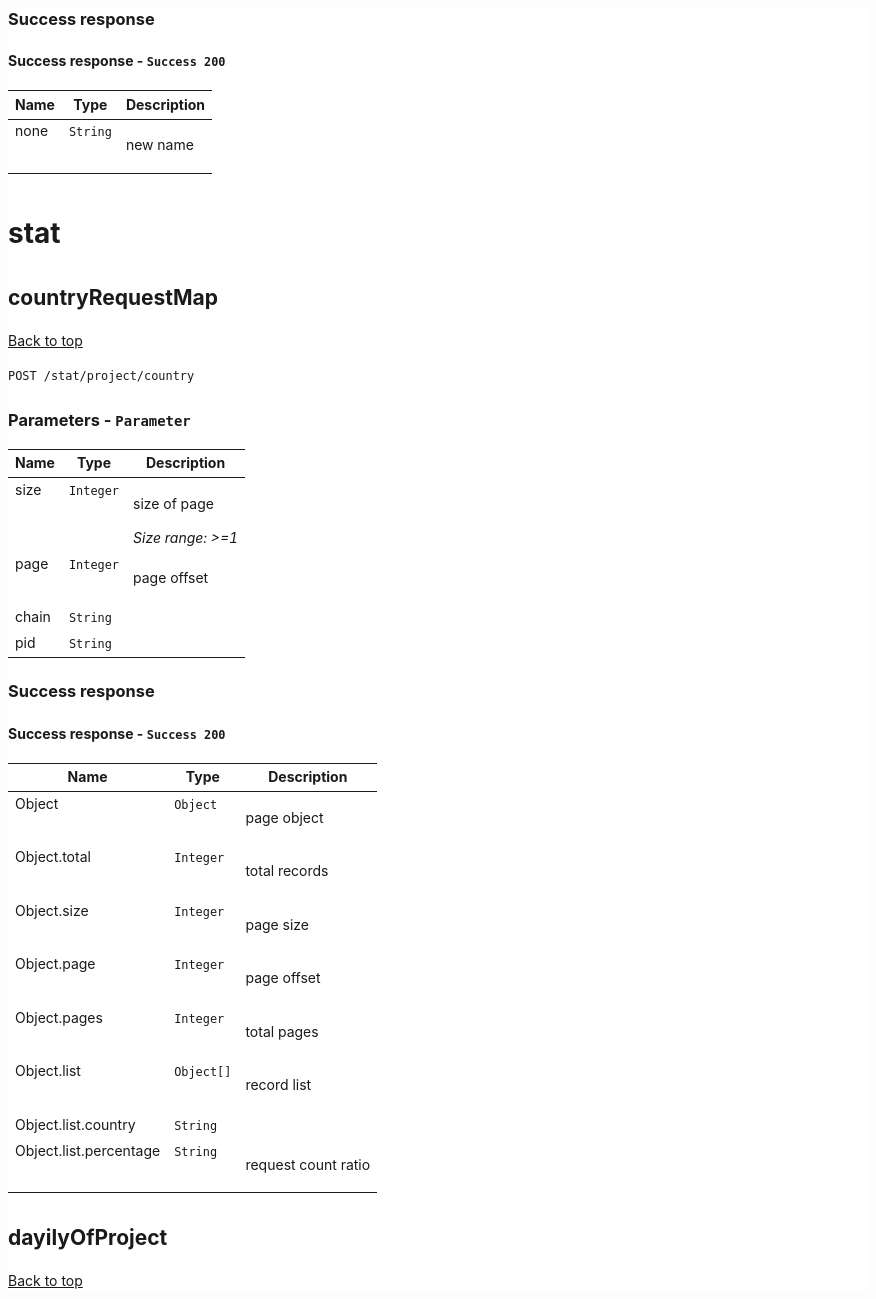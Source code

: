 ### Success response

#### Success response - `Success 200`

| Name     | Type       | Description                           |
|----------|------------|---------------------------------------|
| none | `String` | <p>new name</p> |

# <a name='stat'></a> stat

## <a name='countryRequestMap'></a> countryRequestMap
[Back to top](#top)

```
POST /stat/project/country
```

### Parameters - `Parameter`

| Name     | Type       | Description                           |
|----------|------------|---------------------------------------|
| size | `Integer` | <p>size of page</p>_Size range: >=1_<br> |
| page | `Integer` | <p>page offset</p> |
| chain | `String` |  |
| pid | `String` |  |

### Success response

#### Success response - `Success 200`

| Name     | Type       | Description                           |
|----------|------------|---------------------------------------|
| Object | `Object` | <p>page object</p> |
| Object.total | `Integer` | <p>total records</p> |
| Object.size | `Integer` | <p>page size</p> |
| Object.page | `Integer` | <p>page offset</p> |
| Object.pages | `Integer` | <p>total pages</p> |
| Object.list | `Object[]` | <p>record list</p> |
| Object.list.country | `String` |  |
| Object.list.percentage | `String` | <p>request count ratio</p> |

## <a name='dayilyOfProject'></a> dayilyOfProject
[Back to top](#top)
